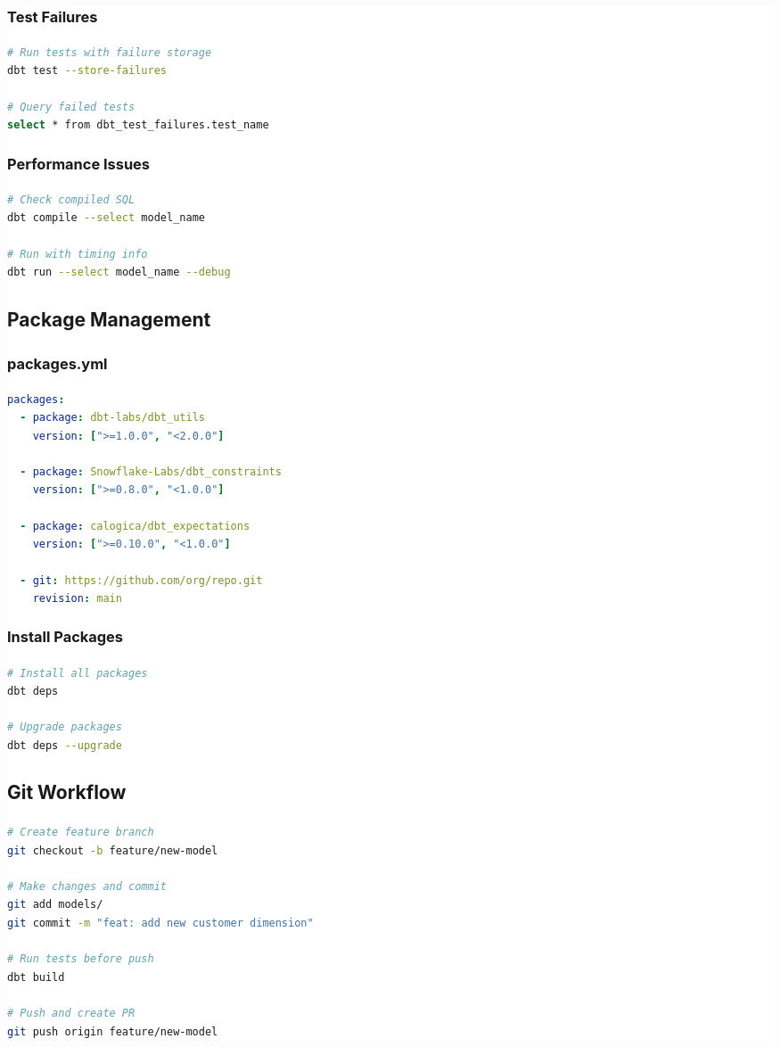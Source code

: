 ### Test Failures
```bash
# Run tests with failure storage
dbt test --store-failures

# Query failed tests
select * from dbt_test_failures.test_name
```

### Performance Issues
```bash
# Check compiled SQL
dbt compile --select model_name

# Run with timing info
dbt run --select model_name --debug
```

## Package Management

### packages.yml
```yaml
packages:
  - package: dbt-labs/dbt_utils
    version: [">=1.0.0", "<2.0.0"]
  
  - package: Snowflake-Labs/dbt_constraints
    version: [">=0.8.0", "<1.0.0"]
  
  - package: calogica/dbt_expectations
    version: [">=0.10.0", "<1.0.0"]
  
  - git: https://github.com/org/repo.git
    revision: main
```

### Install Packages
```bash
# Install all packages
dbt deps

# Upgrade packages
dbt deps --upgrade
```

## Git Workflow

```bash
# Create feature branch
git checkout -b feature/new-model

# Make changes and commit
git add models/
git commit -m "feat: add new customer dimension"

# Run tests before push
dbt build

# Push and create PR
git push origin feature/new-model
```
